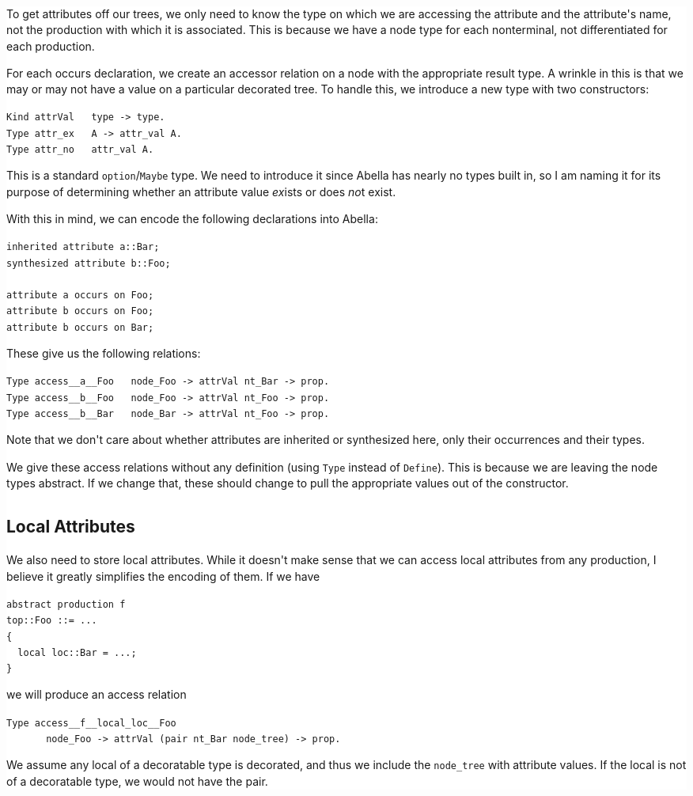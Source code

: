 To get attributes off our trees, we only need to know the type on
which we are accessing the attribute and the attribute's name, not the
production with which it is associated.  This is because we have a
node type for each nonterminal, not differentiated for each
production.

For each occurs declaration, we create an accessor relation on a node
with the appropriate result type.  A wrinkle in this is that we may or
may not have a value on a particular decorated tree.  To handle this,
we introduce a new type with two constructors:
```
Kind attrVal   type -> type.
Type attr_ex   A -> attr_val A.
Type attr_no   attr_val A.
```
This is a standard `option`/`Maybe` type.  We need to introduce it
since Abella has nearly no types built in, so I am naming it for its
purpose of determining whether an attribute value *ex*ists or does
*no*t exist.

With this in mind, we can encode the following declarations into
Abella:
```
inherited attribute a::Bar;
synthesized attribute b::Foo;

attribute a occurs on Foo;
attribute b occurs on Foo;
attribute b occurs on Bar;
```
These give us the following relations:
```
Type access__a__Foo   node_Foo -> attrVal nt_Bar -> prop.
Type access__b__Foo   node_Foo -> attrVal nt_Foo -> prop.
Type access__b__Bar   node_Bar -> attrVal nt_Foo -> prop.
```
Note that we don't care about whether attributes are inherited or
synthesized here, only their occurrences and their types.

We give these access relations without any definition (using `Type`
instead of `Define`).  This is because we are leaving the node types
abstract.  If we change that, these should change to pull the
appropriate values out of the constructor.



## Local Attributes

We also need to store local attributes.  While it doesn't make sense
that we can access local attributes from any production, I believe it
greatly simplifies the encoding of them.  If we have
```
abstract production f
top::Foo ::= ...
{
  local loc::Bar = ...;
}
```
we will produce an access relation
```
Type access__f__local_loc__Foo
       node_Foo -> attrVal (pair nt_Bar node_tree) -> prop.
```
We assume any local of a decoratable type is decorated, and thus we
include the `node_tree` with attribute values.  If the local is not of
a decoratable type, we would not have the pair.
